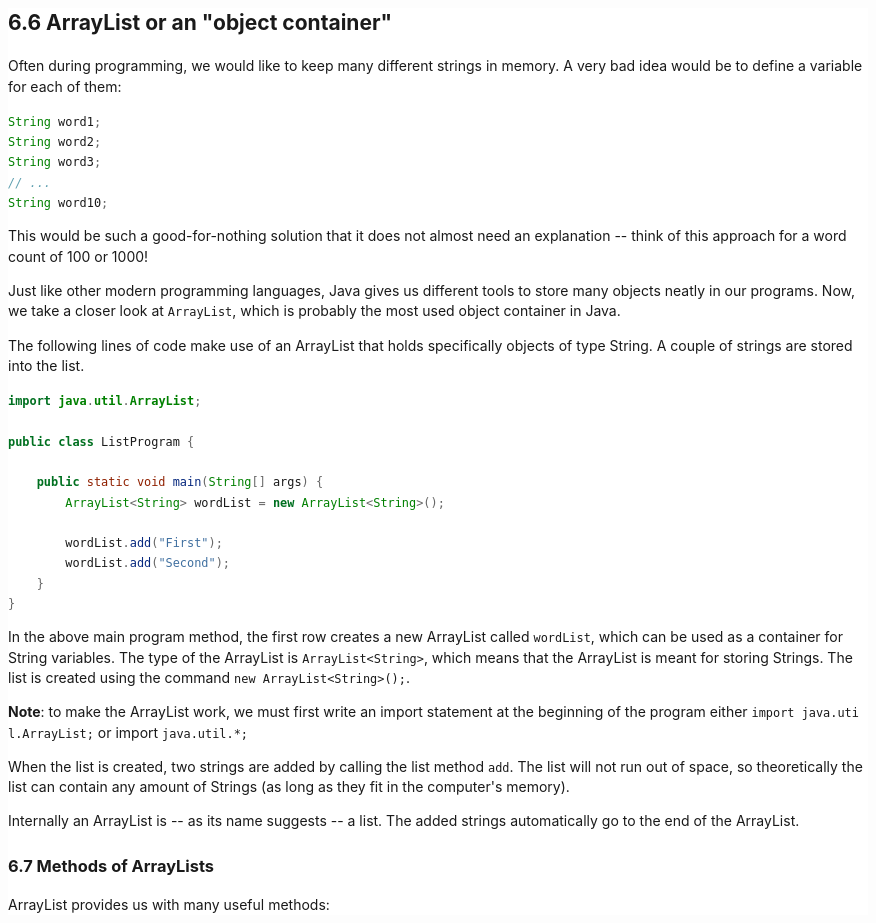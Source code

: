 
## 6.6 ArrayList or an "object container"
Often during programming, we would like to keep many different strings in memory. A very bad idea would be to define a variable for each of them:

```java
String word1;
String word2;
String word3;
// ...
String word10;
```

This would be such a good-for-nothing solution that it does not almost need an explanation -- think of this approach for a word count of 100 or 1000!

Just like other modern programming languages, Java gives us different tools to store many objects neatly in our programs. Now, we take a closer look at `ArrayList`, which is probably the most used object container in Java.

The following lines of code make use of an ArrayList that holds specifically objects of type String. A couple of strings are stored into the list.

```java
import java.util.ArrayList;

public class ListProgram {

    public static void main(String[] args) {
        ArrayList<String> wordList = new ArrayList<String>();

        wordList.add("First");
        wordList.add("Second");
    }
}
```

In the above main program method, the first row creates a new ArrayList called `wordList`, which can be used as a container for String variables. The type of the ArrayList is `ArrayList<String>`, which means that the ArrayList is meant for storing Strings. The list is created using the command `new ArrayList<String>();`.

**Note**: to make the ArrayList work, we must first write an import statement at the beginning of the program either `import java.util.ArrayList;` or import `java.util.*;`

When the list is created, two strings are added by calling the list method `add`. The list will not run out of space, so theoretically the list can contain any amount of Strings (as long as they fit in the computer's memory).

Internally an ArrayList is -- as its name suggests -- a list. The added strings automatically go to the end of the ArrayList.

### 6.7 Methods of ArrayLists

ArrayList provides us with many useful methods:
